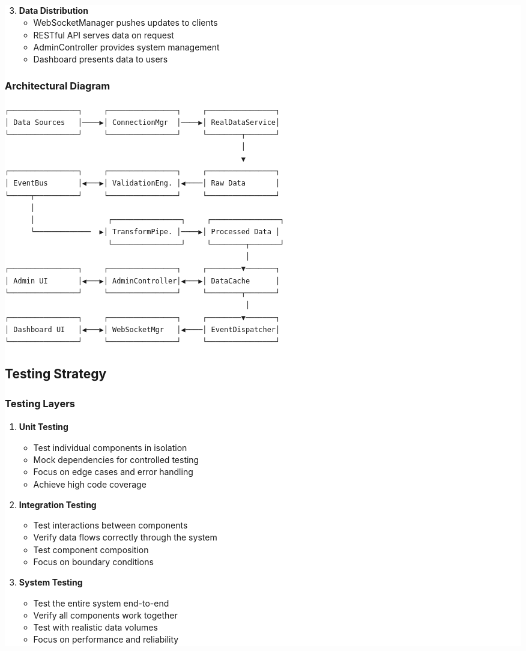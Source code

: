 3. **Data Distribution**
   - WebSocketManager pushes updates to clients
   - RESTful API serves data on request
   - AdminController provides system management
   - Dashboard presents data to users

### Architectural Diagram

```
┌────────────────┐     ┌────────────────┐     ┌────────────────┐
│ Data Sources   │────▶│ ConnectionMgr  │────▶│ RealDataService│
└────────────────┘     └────────────────┘     └────────┬───────┘
                                                       │
                                                       ▼
┌────────────────┐     ┌────────────────┐     ┌────────────────┐
│ EventBus       │◀───▶│ ValidationEng. │◀────│ Raw Data       │
└─────┬──────────┘     └────────────────┘     └────────────────┘
      │                                                 
      │                 ┌────────────────┐     ┌────────────────┐
      └─────────────  ▶│ TransformPipe. │────▶│ Processed Data │
                        └────────────────┘     └────────┬───────┘
                                                        │
┌────────────────┐     ┌────────────────┐     ┌────────▼───────┐
│ Admin UI       │◀───▶│ AdminController│◀───▶│ DataCache      │
└────────────────┘     └────────────────┘     └────────┬───────┘
                                                        │
┌────────────────┐     ┌────────────────┐     ┌────────▼───────┐
│ Dashboard UI   │◀───▶│ WebSocketMgr   │◀────│ EventDispatcher│
└────────────────┘     └────────────────┘     └────────────────┘
```

## Testing Strategy

### Testing Layers

1. **Unit Testing**
   - Test individual components in isolation
   - Mock dependencies for controlled testing
   - Focus on edge cases and error handling
   - Achieve high code coverage

2. **Integration Testing**
   - Test interactions between components
   - Verify data flows correctly through the system
   - Test component composition
   - Focus on boundary conditions

3. **System Testing**
   - Test the entire system end-to-end
   - Verify all components work together
   - Test with realistic data volumes
   - Focus on performance and reliability
